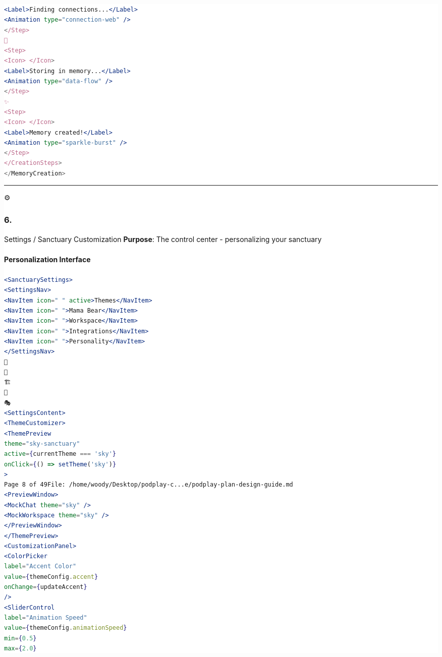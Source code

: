 ```jsx
<Label>Finding connections...</Label>
<Animation type="connection-web" />
</Step>
💾
<Step>
<Icon> </Icon>
<Label>Storing in memory...</Label>
<Animation type="data-flow" />
</Step>
✨
<Step>
<Icon> </Icon>
<Label>Memory created!</Label>
<Animation type="sparkle-burst" />
</Step>
</CreationSteps>
</MemoryCreation>
```
---
⚙️
### 6.
Settings / Sanctuary Customization
**Purpose**: The control center - personalizing your sanctuary
#### Personalization Interface
```jsx
<SanctuarySettings>
<SettingsNav>
<NavItem icon=" " active>Themes</NavItem>
<NavItem icon=" ">Mama Bear</NavItem>
<NavItem icon=" ">Workspace</NavItem>
<NavItem icon=" ">Integrations</NavItem>
<NavItem icon=" ">Personality</NavItem>
</SettingsNav>
🎨
🐻
🏗️
🔗
🎭
<SettingsContent>
<ThemeCustomizer>
<ThemePreview
theme="sky-sanctuary"
active={currentTheme === 'sky'}
onClick={() => setTheme('sky')}
>
Page 8 of 49File: /home/woody/Desktop/podplay-c...e/podplay-plan-design-guide.md
<PreviewWindow>
<MockChat theme="sky" />
<MockWorkspace theme="sky" />
</PreviewWindow>
</ThemePreview>
<CustomizationPanel>
<ColorPicker
label="Accent Color"
value={themeConfig.accent}
onChange={updateAccent}
/>
<SliderControl
label="Animation Speed"
value={themeConfig.animationSpeed}
min={0.5}
max={2.0}
```